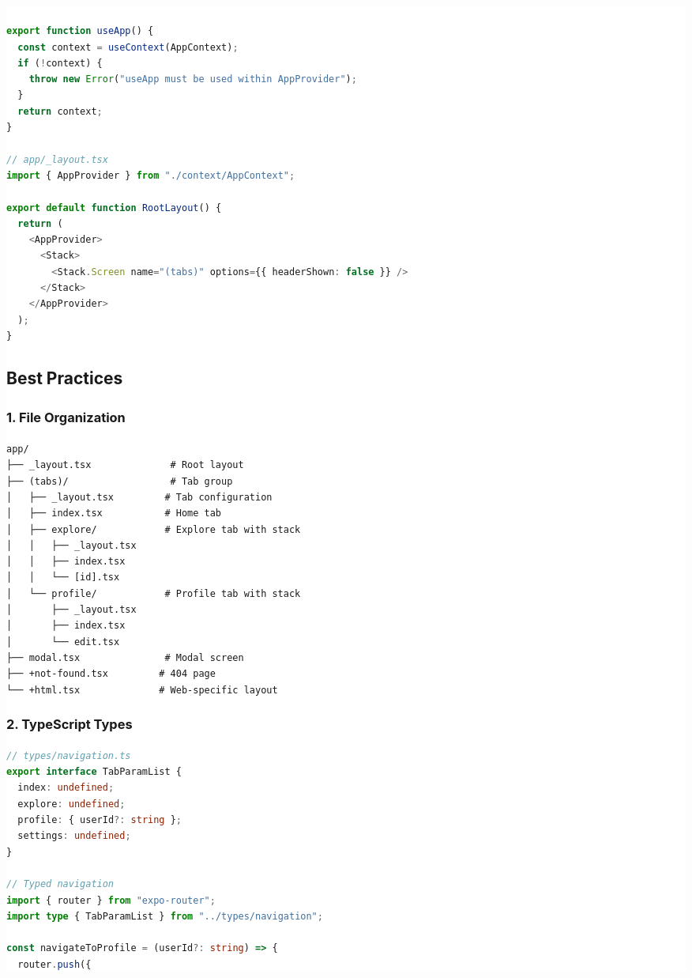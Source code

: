 ```typescript

export function useApp() {
  const context = useContext(AppContext);
  if (!context) {
    throw new Error("useApp must be used within AppProvider");
  }
  return context;
}

// app/_layout.tsx
import { AppProvider } from "./context/AppContext";

export default function RootLayout() {
  return (
    <AppProvider>
      <Stack>
        <Stack.Screen name="(tabs)" options={{ headerShown: false }} />
      </Stack>
    </AppProvider>
  );
}
```

## Best Practices

### 1. File Organization

```
app/
├── _layout.tsx              # Root layout
├── (tabs)/                  # Tab group
│   ├── _layout.tsx         # Tab configuration
│   ├── index.tsx           # Home tab
│   ├── explore/            # Explore tab with stack
│   │   ├── _layout.tsx
│   │   ├── index.tsx
│   │   └── [id].tsx
│   └── profile/            # Profile tab with stack
│       ├── _layout.tsx
│       ├── index.tsx
│       └── edit.tsx
├── modal.tsx               # Modal screen
├── +not-found.tsx         # 404 page
└── +html.tsx              # Web-specific layout
```

### 2. TypeScript Types

```typescript
// types/navigation.ts
export interface TabParamList {
  index: undefined;
  explore: undefined;
  profile: { userId?: string };
  settings: undefined;
}

// Typed navigation
import { router } from "expo-router";
import type { TabParamList } from "../types/navigation";

const navigateToProfile = (userId?: string) => {
  router.push({
```